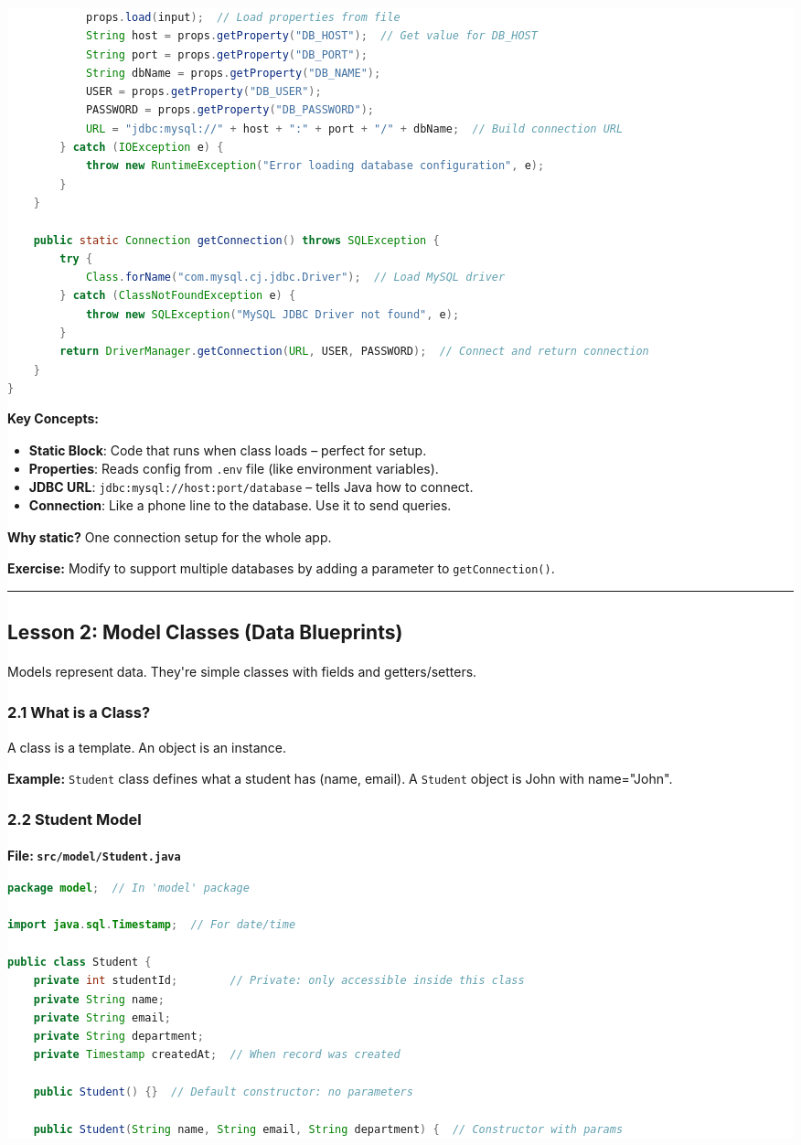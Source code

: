 ```java
            props.load(input);  // Load properties from file
            String host = props.getProperty("DB_HOST");  // Get value for DB_HOST
            String port = props.getProperty("DB_PORT");
            String dbName = props.getProperty("DB_NAME");
            USER = props.getProperty("DB_USER");
            PASSWORD = props.getProperty("DB_PASSWORD");
            URL = "jdbc:mysql://" + host + ":" + port + "/" + dbName;  // Build connection URL
        } catch (IOException e) {
            throw new RuntimeException("Error loading database configuration", e);
        }
    }

    public static Connection getConnection() throws SQLException {
        try {
            Class.forName("com.mysql.cj.jdbc.Driver");  // Load MySQL driver
        } catch (ClassNotFoundException e) {
            throw new SQLException("MySQL JDBC Driver not found", e);
        }
        return DriverManager.getConnection(URL, USER, PASSWORD);  // Connect and return connection
    }
}
```

**Key Concepts:**

- **Static Block**: Code that runs when class loads – perfect for setup.
- **Properties**: Reads config from `.env` file (like environment variables).
- **JDBC URL**: `jdbc:mysql://host:port/database` – tells Java how to connect.
- **Connection**: Like a phone line to the database. Use it to send queries.

**Why static?** One connection setup for the whole app.

**Exercise:** Modify to support multiple databases by adding a parameter to `getConnection()`.

---

## Lesson 2: Model Classes (Data Blueprints)

Models represent data. They're simple classes with fields and getters/setters.

### 2.1 What is a Class?

A class is a template. An object is an instance.

**Example:** `Student` class defines what a student has (name, email). A `Student` object is John with name="John".

### 2.2 Student Model

**File: `src/model/Student.java`**

```java
package model;  // In 'model' package

import java.sql.Timestamp;  // For date/time

public class Student {
    private int studentId;        // Private: only accessible inside this class
    private String name;
    private String email;
    private String department;
    private Timestamp createdAt;  // When record was created

    public Student() {}  // Default constructor: no parameters

    public Student(String name, String email, String department) {  // Constructor with params
```